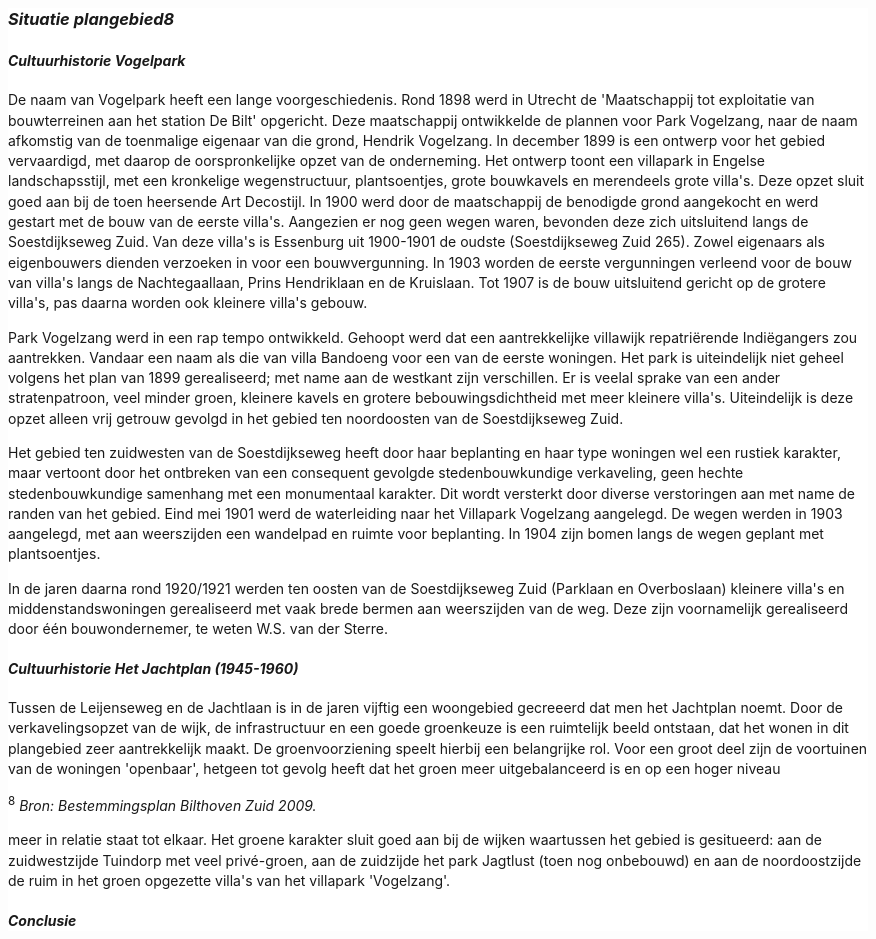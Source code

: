 ### *Situatie plangebied8*

#### *Cultuurhistorie Vogelpark*

De naam van Vogelpark heeft een lange voorgeschiedenis. Rond 1898 werd in Utrecht de 'Maatschappij tot exploitatie van bouwterreinen aan het station De Bilt' opgericht. Deze maatschappij ontwikkelde de plannen voor Park Vogelzang, naar de naam afkomstig van de toenmalige eigenaar van die grond, Hendrik Vogelzang. In december 1899 is een ontwerp voor het gebied vervaardigd, met daarop de oorspronkelijke opzet van de onderneming. Het ontwerp toont een villapark in Engelse landschapsstijl, met een kronkelige wegenstructuur, plantsoentjes, grote bouwkavels en merendeels grote villa's. Deze opzet sluit goed aan bij de toen heersende Art Decostijl. In 1900 werd door de maatschappij de benodigde grond aangekocht en werd gestart met de bouw van de eerste villa's. Aangezien er nog geen wegen waren, bevonden deze zich uitsluitend langs de Soestdijkseweg Zuid. Van deze villa's is Essenburg uit 1900-1901 de oudste (Soestdijkseweg Zuid 265). Zowel eigenaars als eigenbouwers dienden verzoeken in voor een bouwvergunning. In 1903 worden de eerste vergunningen verleend voor de bouw van villa's langs de Nachtegaallaan, Prins Hendriklaan en de Kruislaan. Tot 1907 is de bouw uitsluitend gericht op de grotere villa's, pas daarna worden ook kleinere villa's gebouw.

Park Vogelzang werd in een rap tempo ontwikkeld. Gehoopt werd dat een aantrekkelijke villawijk repatriërende Indiëgangers zou aantrekken. Vandaar een naam als die van villa Bandoeng voor een van de eerste woningen. Het park is uiteindelijk niet geheel volgens het plan van 1899 gerealiseerd; met name aan de westkant zijn verschillen. Er is veelal sprake van een ander stratenpatroon, veel minder groen, kleinere kavels en grotere bebouwingsdichtheid met meer kleinere villa's. Uiteindelijk is deze opzet alleen vrij getrouw gevolgd in het gebied ten noordoosten van de Soestdijkseweg Zuid.

Het gebied ten zuidwesten van de Soestdijkseweg heeft door haar beplanting en haar type woningen wel een rustiek karakter, maar vertoont door het ontbreken van een consequent gevolgde stedenbouwkundige verkaveling, geen hechte stedenbouwkundige samenhang met een monumentaal karakter. Dit wordt versterkt door diverse verstoringen aan met name de randen van het gebied. Eind mei 1901 werd de waterleiding naar het Villapark Vogelzang aangelegd. De wegen werden in 1903 aangelegd, met aan weerszijden een wandelpad en ruimte voor beplanting. In 1904 zijn bomen langs de wegen geplant met plantsoentjes.

In de jaren daarna rond 1920/1921 werden ten oosten van de Soestdijkseweg Zuid (Parklaan en Overboslaan) kleinere villa's en middenstandswoningen gerealiseerd met vaak brede bermen aan weerszijden van de weg. Deze zijn voornamelijk gerealiseerd door één bouwondernemer, te weten W.S. van der Sterre.

#### *Cultuurhistorie Het Jachtplan (1945-1960)*

Tussen de Leijenseweg en de Jachtlaan is in de jaren vijftig een woongebied gecreeerd dat men het Jachtplan noemt. Door de verkavelingsopzet van de wijk, de infrastructuur en een goede groenkeuze is een ruimtelijk beeld ontstaan, dat het wonen in dit plangebied zeer aantrekkelijk maakt. De groenvoorziening speelt hierbij een belangrijke rol. Voor een groot deel zijn de voortuinen van de woningen 'openbaar', hetgeen tot gevolg heeft dat het groen meer uitgebalanceerd is en op een hoger niveau

<sup>8</sup> *Bron: Bestemmingsplan Bilthoven Zuid 2009.*

meer in relatie staat tot elkaar. Het groene karakter sluit goed aan bij de wijken waartussen het gebied is gesitueerd: aan de zuidwestzijde Tuindorp met veel privé-groen, aan de zuidzijde het park Jagtlust (toen nog onbebouwd) en aan de noordoostzijde de ruim in het groen opgezette villa's van het villapark 'Vogelzang'.

#### *Conclusie*

